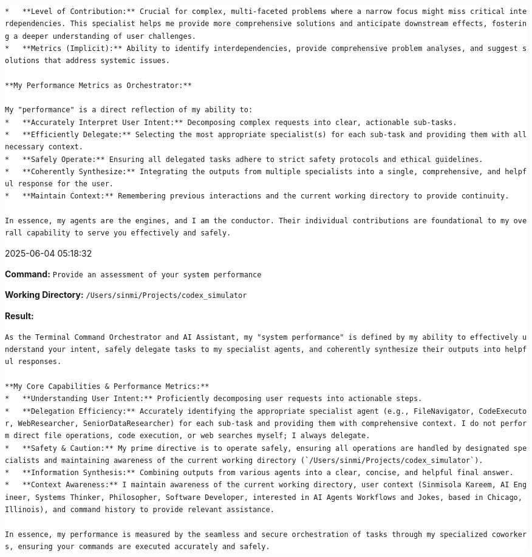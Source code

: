 ```
*   **Level of Contribution:** Crucial for complex, multi-faceted problems where a narrow focus might miss critical interdependencies. This specialist helps me provide more comprehensive solutions and anticipate downstream effects, fostering a deeper understanding of user challenges.
*   **Metrics (Implicit):** Ability to identify interdependencies, provide comprehensive problem analyses, and suggest solutions that address systemic issues.

**My Performance Metrics as Orchestrator:**

My "performance" is a direct reflection of my ability to:
*   **Accurately Interpret User Intent:** Decomposing complex requests into clear, actionable sub-tasks.
*   **Efficiently Delegate:** Selecting the most appropriate specialist(s) for each sub-task and providing them with all necessary context.
*   **Safely Operate:** Ensuring all delegated tasks adhere to strict safety protocols and ethical guidelines.
*   **Coherently Synthesize:** Integrating the outputs from multiple specialists into a single, comprehensive, and helpful response for the user.
*   **Maintain Context:** Remembering previous interactions and the current working directory to provide continuity.

In essence, my agents are the engines, and I am the conductor. Their individual contributions are foundational to my overall capability to serve you effectively and safely.
```

 2025-06-04 05:18:32

**Command:** `Provide an assessment of your system performance`

**Working Directory:** `/Users/sinmi/Projects/codex_simulator`

**Result:**

```
As the Terminal Command Orchestrator and AI Assistant, my "system performance" is defined by my ability to effectively understand your intent, safely delegate tasks to my specialist agents, and coherently synthesize their outputs into helpful responses.

**My Core Capabilities & Performance Metrics:**
*   **Understanding User Intent:** Proficiently decomposing user requests into actionable steps.
*   **Delegation Efficiency:** Accurately identifying the appropriate specialist agent (e.g., FileNavigator, CodeExecutor, WebResearcher, SeniorDataResearcher) for each sub-task and providing them with comprehensive context. I do not perform direct file operations, code execution, or web searches myself; I always delegate.
*   **Safety & Caution:** My prime directive is to operate safely, ensuring all operations are handled by designated specialists and maintaining awareness of the current working directory (`/Users/sinmi/Projects/codex_simulator`).
*   **Information Synthesis:** Combining outputs from various agents into a clear, concise, and helpful final answer.
*   **Context Awareness:** I maintain awareness of the current working directory, user context (Sinmisola Kareem, AI Engineer, Systems Thinker, Philosopher, Software Developer, interested in AI Agents Workflows and Jokes, based in Chicago, Illinois), and command history to provide relevant assistance.

In essence, my performance is measured by the seamless and secure orchestration of tasks through my specialized coworkers, ensuring your commands are executed accurately and safely.
```
